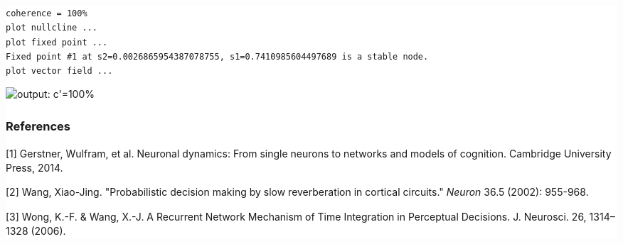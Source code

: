
    coherence = 100%
    plot nullcline ...
    plot fixed point ...
    Fixed point #1 at s2=0.0026865954387078755, s1=0.7410985604497689 is a stable node.
    plot vector field ...



<img src="/home/annatar/BrainPyHandbook/figs/nets/out/output_79_5.png" alt="output: c'=100%" />





### References

<span id="fn_1"></span>[1] Gerstner, Wulfram, et al. Neuronal dynamics: From single neurons to networks and models of cognition. Cambridge University Press, 2014.

<span id="fn_2"></span>[2] Wang, Xiao-Jing. "Probabilistic decision making by slow reverberation in cortical circuits." *Neuron* 36.5 (2002): 955-968.

<span id="fn_3"></span>[3] Wong, K.-F. & Wang, X.-J. A Recurrent Network Mechanism of Time Integration in Perceptual Decisions.  J. Neurosci. 26, 1314–1328 (2006).